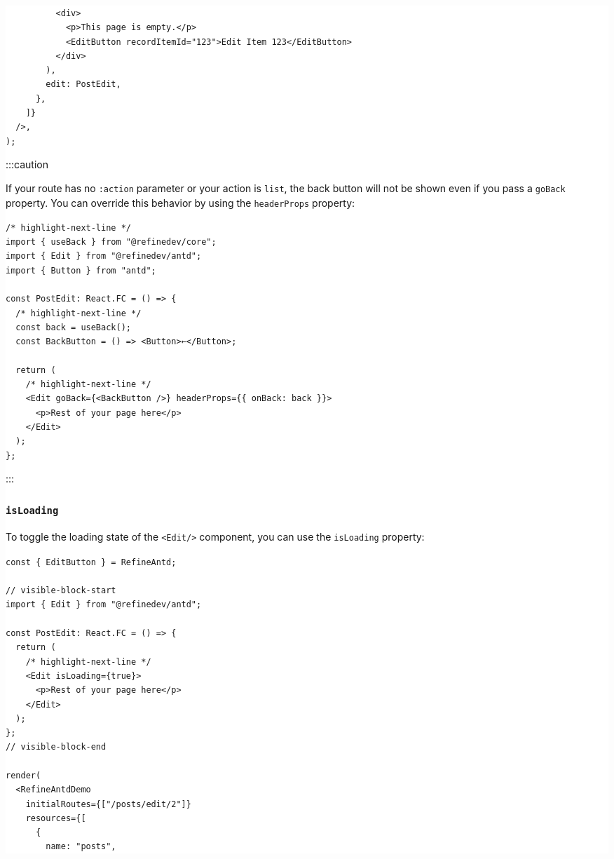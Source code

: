 ```tsx live disableScroll previewHeight=280px url=http://localhost:3000/posts/edit/123
          <div>
            <p>This page is empty.</p>
            <EditButton recordItemId="123">Edit Item 123</EditButton>
          </div>
        ),
        edit: PostEdit,
      },
    ]}
  />,
);
```

:::caution

If your route has no `:action` parameter or your action is `list`, the back button will not be shown even if you pass a `goBack` property. You can override this behavior by using the `headerProps` property:

```tsx
/* highlight-next-line */
import { useBack } from "@refinedev/core";
import { Edit } from "@refinedev/antd";
import { Button } from "antd";

const PostEdit: React.FC = () => {
  /* highlight-next-line */
  const back = useBack();
  const BackButton = () => <Button>←</Button>;

  return (
    /* highlight-next-line */
    <Edit goBack={<BackButton />} headerProps={{ onBack: back }}>
      <p>Rest of your page here</p>
    </Edit>
  );
};
```

:::

### `isLoading`

To toggle the loading state of the `<Edit/>` component, you can use the `isLoading` property:

```tsx live disableScroll previewHeight=280px url=http://localhost:3000/posts/edit/2
const { EditButton } = RefineAntd;

// visible-block-start
import { Edit } from "@refinedev/antd";

const PostEdit: React.FC = () => {
  return (
    /* highlight-next-line */
    <Edit isLoading={true}>
      <p>Rest of your page here</p>
    </Edit>
  );
};
// visible-block-end

render(
  <RefineAntdDemo
    initialRoutes={["/posts/edit/2"]}
    resources={[
      {
        name: "posts",
```

[list-button]: /docs/api-reference/antd/components/buttons/list-button/
[refresh-button]: /docs/api-reference/antd/components/buttons/refresh-button/
[save-button]: /docs/api-reference/antd/components/buttons/save-button/
[delete-button]: /docs/api-reference/antd/components/buttons/delete-button/